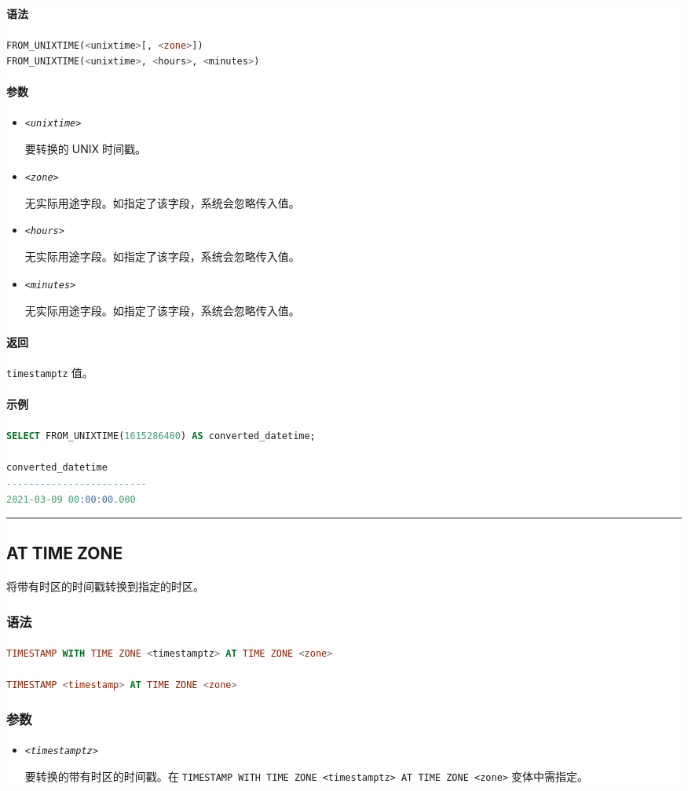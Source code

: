 #### 语法

```sql
FROM_UNIXTIME(<unixtime>[, <zone>])
FROM_UNIXTIME(<unixtime>, <hours>, <minutes>)
```

#### 参数

- *`<unixtime>`*

    要转换的 UNIX 时间戳。

- *`<zone>`*

    无实际用途字段。如指定了该字段，系统会忽略传入值。

- *`<hours>`*

    无实际用途字段。如指定了该字段，系统会忽略传入值。

- *`<minutes>`*

   无实际用途字段。如指定了该字段，系统会忽略传入值。

#### 返回

`timestamptz` 值。

#### 示例

```sql
SELECT FROM_UNIXTIME(1615286400) AS converted_datetime;

converted_datetime
-------------------------
2021-03-09 00:00:00.000
```

---


## AT TIME ZONE

将带有时区的时间戳转换到指定的时区。
### 语法

```sql
TIMESTAMP WITH TIME ZONE <timestamptz> AT TIME ZONE <zone>

TIMESTAMP <timestamp> AT TIME ZONE <zone>
```

### 参数

- *`<timestamptz>`*

    要转换的带有时区的时间戳。在 `TIMESTAMP WITH TIME ZONE <timestamptz> AT TIME ZONE <zone>` 变体中需指定。
